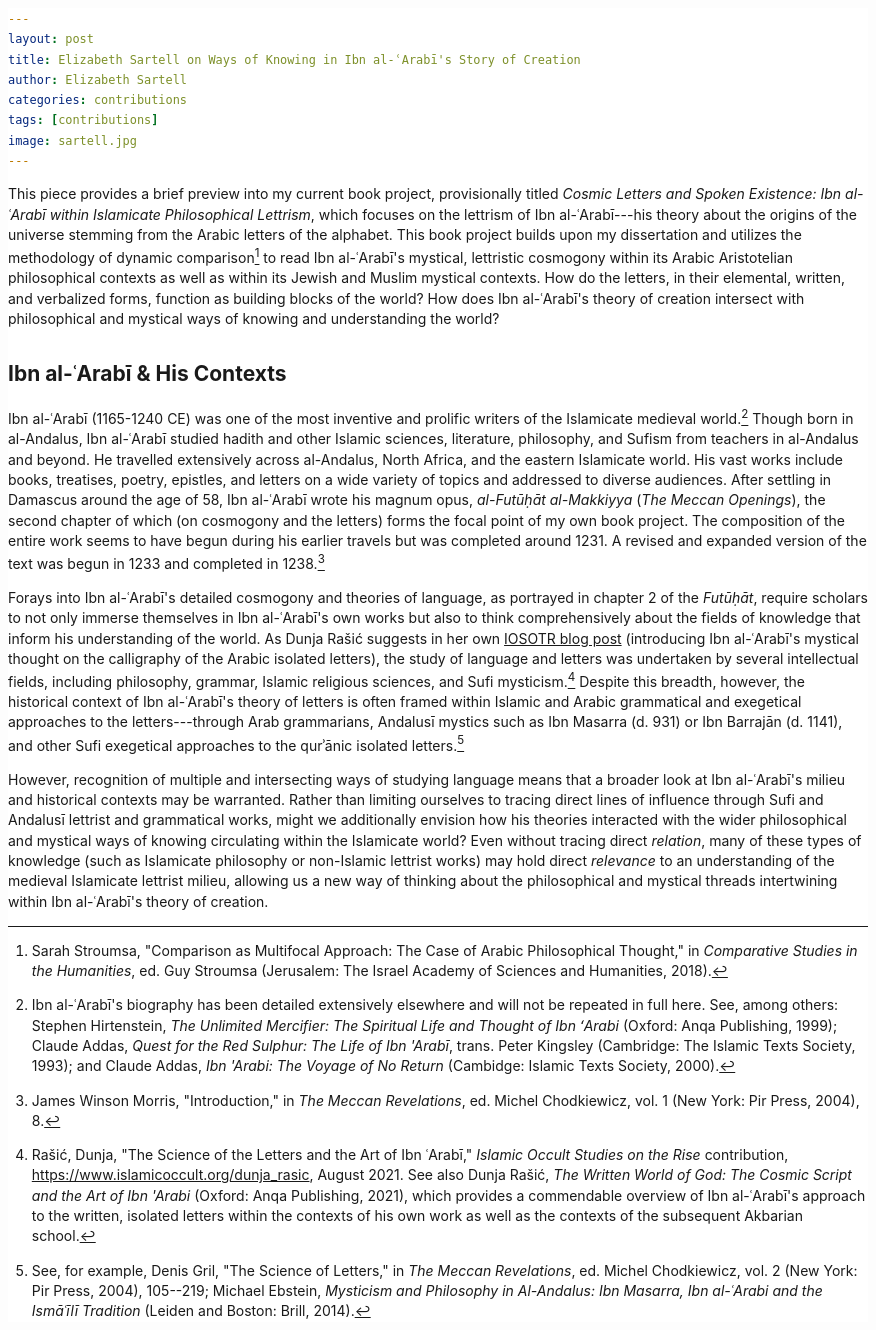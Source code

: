 ```yaml
---
layout: post
title: Elizabeth Sartell on Ways of Knowing in Ibn al-ʿArabī's Story of Creation
author: Elizabeth Sartell
categories: contributions
tags: [contributions]
image: sartell.jpg
---
```


This piece provides a brief preview into my current book project, provisionally titled *Cosmic Letters and Spoken Existence: Ibn al-ʿArabī within Islamicate Philosophical Lettrism*, which focuses on the lettrism of Ibn al-ʿArabī---his theory about the origins of the universe stemming from the Arabic letters of the alphabet. This book project builds upon my dissertation and utilizes the methodology of dynamic comparison[^1] to read Ibn al-ʿArabī's mystical, lettristic cosmogony within its Arabic Aristotelian philosophical contexts as well as within its Jewish and Muslim mystical contexts. How do the letters, in their elemental, written, and verbalized forms, function as building blocks of the world? How does Ibn al-ʿArabī's theory of creation intersect with philosophical and mystical ways of knowing and understanding the world?

## Ibn al-ʿArabī & His Contexts

Ibn al-ʿArabī (1165-1240 CE) was one of the most inventive and prolific writers of the Islamicate medieval world.[^2] Though born in al-Andalus, Ibn al-ʿArabī studied hadith and other Islamic sciences, literature, philosophy, and Sufism from teachers in al-Andalus and beyond. He travelled extensively across al-Andalus, North Africa, and the eastern Islamicate world. His vast works include books, treatises, poetry, epistles, and letters on a wide variety of topics and addressed to diverse audiences. After settling in Damascus around the age of 58, Ibn al-ʿArabī wrote his magnum opus, *al-Futūḥāt al-Makkiyya* (*The Meccan Openings*), the second chapter of which (on cosmogony and the letters) forms the focal point of my own book project. The composition of the entire work seems to have begun during his earlier travels but was completed around 1231. A revised and expanded version of the text was begun in 1233 and completed in 1238.[^3]

Forays into Ibn al-ʿArabī's detailed cosmogony and theories of language, as portrayed in chapter 2 of the *Futūḥāt*, require scholars to not only immerse themselves in Ibn al-ʿArabī's own works but also to think comprehensively about the fields of knowledge that inform his understanding of the world. As Dunja Rašić suggests in her own [IOSOTR blog post](https://www.islamicoccult.org/dunja_rasic) (introducing Ibn al-ʿArabī's mystical thought on the calligraphy of the Arabic isolated letters), the study of language and letters was undertaken by several intellectual fields, including philosophy, grammar, Islamic religious sciences, and Sufi mysticism.[^4] Despite this breadth, however, the historical context of Ibn al-ʿArabī's theory of letters is often framed within Islamic and Arabic grammatical and exegetical approaches to the letters---through Arab grammarians, Andalusī mystics such as Ibn Masarra (d. 931) or Ibn Barrajān (d. 1141), and other Sufi exegetical approaches to the qurʾānic isolated letters.[^5]

However, recognition of multiple and intersecting ways of studying language means that a broader look at Ibn al-ʿArabī's milieu and historical contexts may be warranted. Rather than limiting ourselves to tracing direct lines of influence through Sufi and Andalusī lettrist and grammatical works, might we additionally envision how his theories interacted with the wider philosophical and mystical ways of knowing circulating within the Islamicate world? Even without tracing direct *relation*, many of these types of knowledge (such as Islamicate philosophy or non-Islamic lettrist works) may hold direct *relevance* to an understanding of the medieval Islamicate lettrist milieu, allowing us a new way of thinking about the philosophical and mystical threads intertwining within Ibn al-ʿArabī's theory of creation.


[^1]: Sarah Stroumsa, "Comparison as Multifocal Approach: The Case of Arabic Philosophical Thought," in *Comparative Studies in the Humanities*, ed. Guy Stroumsa (Jerusalem: The Israel Academy of Sciences and Humanities, 2018).
[^2]: Ibn al-ʿArabī's biography has been detailed extensively elsewhere and will not be repeated in full here. See, among others: Stephen Hirtenstein, *The Unlimited Mercifier: The Spiritual Life and Thought of Ibn ʻArabi* (Oxford: Anqa Publishing, 1999); Claude Addas, *Quest for the Red Sulphur: The Life of Ibn 'Arabī*, trans. Peter Kingsley (Cambridge: The Islamic Texts Society, 1993); and Claude Addas, *Ibn 'Arabi: The Voyage of No Return* (Cambidge: Islamic Texts Society, 2000).
[^3]: James Winson Morris, "Introduction," in *The Meccan Revelations*, ed. Michel Chodkiewicz, vol. 1 (New York: Pir Press, 2004), 8.
[^4]: Rašić, Dunja, "The Science of the Letters and the Art of Ibn ʿArabī," *Islamic Occult Studies on the Rise* contribution, <https://www.islamicoccult.org/dunja_rasic>, August 2021. See also Dunja Rašić, *The Written World of God: The Cosmic Script and the Art of Ibn 'Arabi* (Oxford: Anqa Publishing, 2021), which provides a commendable overview of Ibn al-ʿArabī's approach to the written, isolated letters within the contexts of his own work as well as the contexts of the subsequent Akbarian school.
[^5]: See, for example, Denis Gril, "The Science of Letters," in *The Meccan Revelations*, ed. Michel Chodkiewicz, vol. 2 (New York: Pir Press, 2004), 105--219; Michael Ebstein, *Mysticism and Philosophy in Al-Andalus: Ibn Masarra, Ibn al-ʿArabi and the Ismāʿīlī Tradition* (Leiden and Boston: Brill, 2014).
[^6]: *Ḥarakāt* means both "vowels" and "movements."
[^7]: Muḥyī al-Dīn Ibn al-ʿArabī, *al-Futūḥāt al-Makkiyya*, ed. ʻAbd al-ʻAzīz Sulṭān Ṭāhir Manṣūb, vol. 1 (al-Jumhūrīyah al-Yamanīyah: Wizārat al-Thaqāfah, 2010), 176. Translations from *Futūḥāt* 2 throughout this piece are mine.
[^8]: See, for example, Yousef Casewit, "Shushtarī's Treatise on the Limits of Theology and Sufism: Discursive Knowledge (*ʿilm*), Direct Recognition (*Maʿrifa*), and Mystical Realization (*Taḥqīq*) in *al-Risāla al-Quṣāriyya*," *Religions* 11, no. 5 (May 2020); ʻAbd al-Karīm ibn Hawāzin Qushayrī, *Al-Qushayri's Epistle on Sufism*, trans. Alexander Knysh (Reading, UK: Garnet Publishing, 2007), 319-25.
[^9]: See Aristotle, *Metaphysics* 12:7. For some Islamicate philosophical examples, see: Herbert A. Davidson, *Alfarabi, Avicenna, and Averroes on Intellect : Their Cosmologies, Theories of the Active Intellect, and Theories of Human Intellect* (New York: Oxford University Press, 1992).
[^10]: See Ibn al-ʿArabī, *al-Futūḥāt al-Makkiyya \[Manṣūb\]*, 1:301.
[^11]: Ibn al-ʿArabī, *al-Futūḥāt al-Makkiyya \[Manṣūb\]*, 2010, 1:176.
[^12]: See, for example, Q 2:117, Q 16:40, and Q 40:68, among others.
[^13]: The *muqaṭṭaʿāt* are the opening letters or groups of letters that appear at the beginning of 29 sūras of the Qurʾān. See: A. T. Welch, R. Paret, and J. D. Pearson, "Al-Ḳurʾān," in *Encyclopaedia of Islam, Second Edition*, ed. P Bearman et al. (Brill, 2012).
[^14]: Ibn Masarra is cited in Muḥyī al-Dīn Ibn al-ʿArabī, "Kitāb al-Mīm wa-al-Wāw wa-al-Nūn," in *Rasāʾil Ibn ʿArabī* (Ḥaydarābād: Maṭbaʻat Dāʼirat al-Maʻārif al-ʻUthmānīyah, 1948).; see Denis Gril, "The Science of Letters," in *The Meccan Revelations*, ed. Michel Chodkiewicz, vol. 2 (New York: Pir Press, 2004), 195 fn. 116.
[^15]: Sarah Stroumsa, "Comparison as Multifocal Approach: The Case of Arabic Philosophical Thought," in *Comparative Studies in the Humanities*, ed. Guy Stroumsa (Jerusalem: The Israel Academy of Sciences and Humanities, 2018), 133.
[^16]: Thus, in my book project, I offer comparative readings of several key passages from the lettrist texts of Ibn Masarra and Saʿadia Gaon, in order to provide an understanding of the kinds of lettrist discourse with which Ibn al-ʿArabī's texts enter into conversation.
[^17]: The identification of the highest name with the name "Allāh" was not universal, however. For Ibn Masarra, the highest name is ineffable; see Sarah Stroumsa and Sara Sviri, "The Beginnings of Mystical Philosophy in Al-Andalus: Ibn Masarra and His *Epistle on Contemplation*," *Jerusalem Studies in Arabic and Islam* 36 (2009): 201--53. See also Daniel Gimaret, *Les noms divins en islam: exégèse lexicographique et théologique* (Paris: Editions du Cerf, 1988).
[^18]: See Q 17:110: "Call upon God, or call upon the Merciful; whichsoever you call upon, to Him belong the most beautiful names"; see also Q 7:180, 20:8, and 59:24. For examples, see Q 59:22--24 for a list of more than a dozen of these divine attributes or epithets. See also: Gerhard Böwering, "God and His Attributes," in *Encyclopaedia of the Qurʾān*, ed. Jane Dammen McAuliffe (Leiden: Brill, 2001--2006); Gimaret, *Les noms divins en islam*.
[^19]: Though commonly known as *ʿilm al-ḥurūf*, the science of letters could also be termed *ʿilm al-ḥurūf wa-l-asmāʾ*, "the science of letters and names," due to the role of the divine names as a primary focus of practical lettrism (such as in the construction of talismans), through the practice of theomimesis (*takhalluq bi-akhlāq allāh*, "assuming the attributes of God"). See Matthew Melvin-Koushki, "Afterword: Conjuncting Astrology and Lettrism, Islam, and Judaism," *Magic, Ritual and Witchcraft* 12, no. 1 (2017): 89--97., especially p. 91, fn. 6.